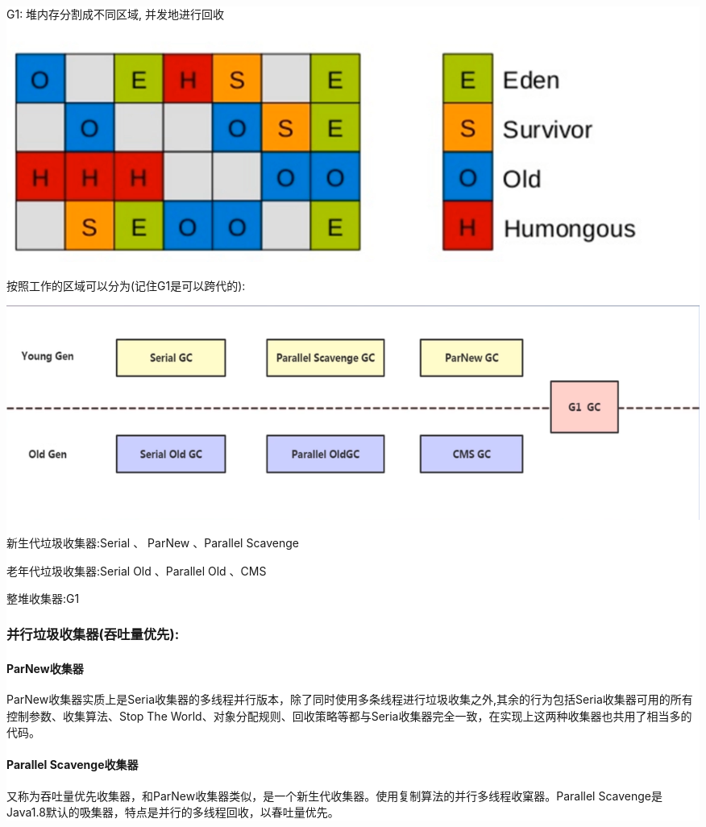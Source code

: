 G1: 堆内存分割成不同区域, 并发地进行回收

![image-20220513161330886](Java垃圾回收算法/image-20220513161330886-16524297366794.png)



按照工作的区域可以分为(记住G1是可以跨代的):

![image-20220513161404996](Java垃圾回收算法/image-20220513161404996-16524297356743.png)

新生代垃圾收集器:Serial 、 ParNew 、Parallel Scavenge

老年代垃圾收集器:Serial Old 、Parallel Old 、CMS

整堆收集器:G1



### 并行垃圾收集器(吞吐量优先):

#### ParNew收集器

ParNew收集器实质上是Seria收集器的多线程并行版本，除了同时使用多条线程进行垃圾收集之外,其余的行为包括Seria收集器可用的所有控制参数、收集算法、Stop The World、对象分配规则、回收策略等都与Seria收集器完全一致，在实现上这两种收集器也共用了相当多的代码。

#### Parallel Scavenge收集器

又称为吞吐量优先收集器，和ParNew收集器类似，是一个新生代收集器。使用复制算法的并行多线程收窠器。Parallel Scavenge是Java1.8默认的吸集器，特点是并行的多线程回收，以春吐量优先。
